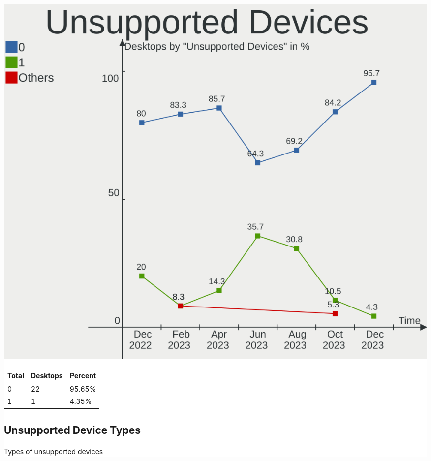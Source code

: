 
![Unsupported Devices](./images/line_chart/device_unsupported.svg)

| Total | Desktops | Percent |
|-------|----------|---------|
| 0     | 22       | 95.65%  |
| 1     | 1        | 4.35%   |

Unsupported Device Types
------------------------

Types of unsupported devices
